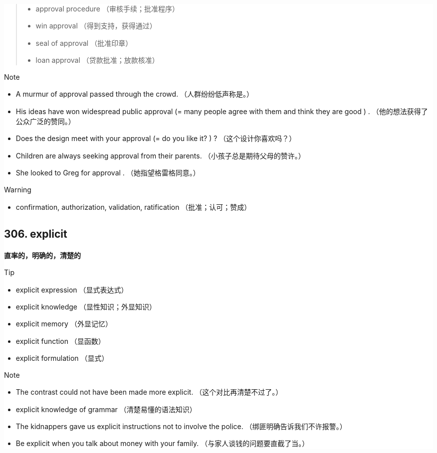 >
> - approval procedure （审核手续；批准程序）
>
> - win approval （得到支持，获得通过）
>
> - seal of approval （批准印章）
>
> - loan approval （贷款批准；放款核准）
>

> [!NOTE]
>
> - A murmur of approval passed through the crowd. （人群纷纷低声称是。）
>
> - His ideas have won widespread public approval (=  many people agree with them and think they are good  ) . （他的想法获得了公众广泛的赞同。）
>
> - Does the design meet with your approval (=  do you like it?  ) ? （这个设计你喜欢吗？）
>
> - Children are always seeking approval from their parents. （小孩子总是期待父母的赞许。）
>
> - She looked to Greg for approval . （她指望格雷格同意。）
>

> [!WARNING]
>
> - confirmation, authorization, validation, ratification （批准；认可；赞成）
>

## 306. explicit

**直率的，明确的，清楚的**

> [!TIP]
>
> - explicit expression （显式表达式）
>
> - explicit knowledge （显性知识；外显知识）
>
> - explicit memory （外显记忆）
>
> - explicit function （显函数）
>
> - explicit formulation （显式）
>

> [!NOTE]
>
> - The contrast could not have been made more explicit. （这个对比再清楚不过了。）
>
> - explicit knowledge of grammar （清楚易懂的语法知识）
>
> - The kidnappers gave us explicit instructions not to involve the police. （绑匪明确告诉我们不许报警。）
>
> - Be explicit when you talk about money with your family. （与家人谈钱的问题要直截了当。）
>
